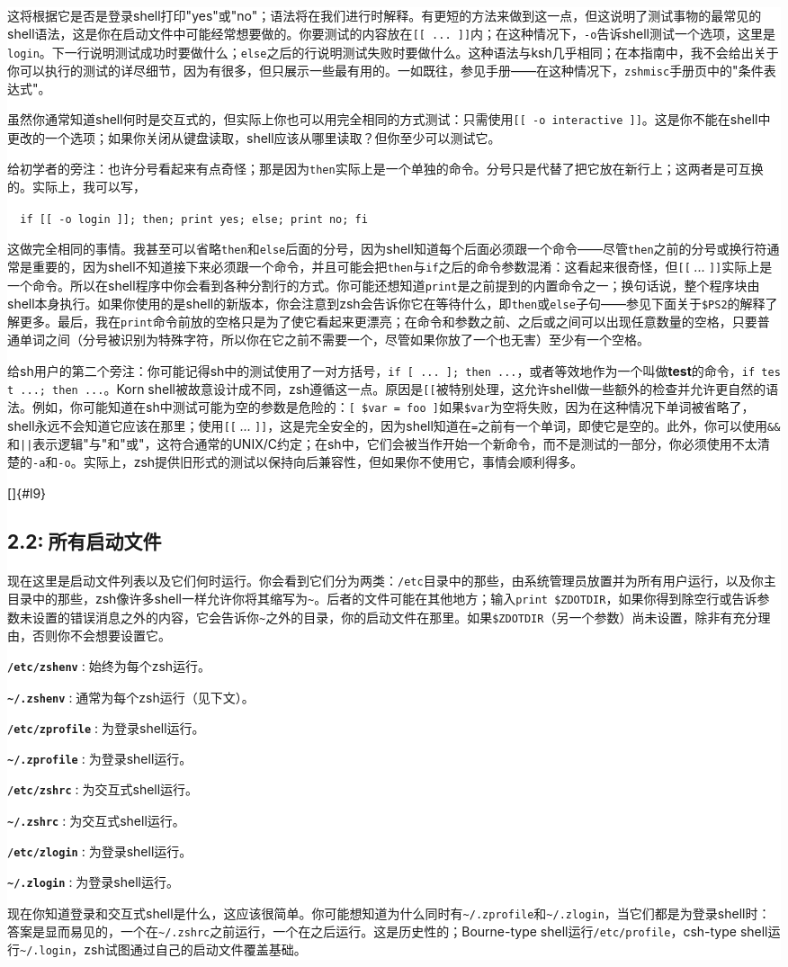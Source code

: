 这将根据它是否是登录shell打印"yes"或"no"；语法将在我们进行时解释。有更短的方法来做到这一点，但这说明了测试事物的最常见的shell语法，这是你在启动文件中可能经常想要做的。你要测试的内容放在`[[ ... ]]`内；在这种情况下，`-o`告诉shell测试一个选项，这里是`login`。下一行说明测试成功时要做什么；`else`之后的行说明测试失败时要做什么。这种语法与ksh几乎相同；在本指南中，我不会给出关于你可以执行的测试的详尽细节，因为有很多，但只展示一些最有用的。一如既往，参见手册——在这种情况下，`zshmisc`手册页中的"条件表达式"。

虽然你通常知道shell何时是交互式的，但实际上你也可以用完全相同的方式测试：只需使用`[[ -o interactive ]]`。这是你不能在shell中更改的一个选项；如果你关闭从键盘读取，shell应该从哪里读取？但你至少可以测试它。

给初学者的旁注：也许分号看起来有点奇怪；那是因为`then`实际上是一个单独的命令。分号只是代替了把它放在新行上；这两者是可互换的。实际上，我可以写，

      if [[ -o login ]]; then; print yes; else; print no; fi

这做完全相同的事情。我甚至可以省略`then`和`else`后面的分号，因为shell知道每个后面必须跟一个命令——尽管`then`之前的分号或换行符通常是重要的，因为shell不知道接下来必须跟一个命令，并且可能会把`then`与`if`之后的命令参数混淆：这看起来很奇怪，但`[[` *...* `]]`实际上是一个命令。所以在shell程序中你会看到各种分割行的方式。你可能还想知道`print`是之前提到的内置命令之一；换句话说，整个程序块由shell本身执行。如果你使用的是shell的新版本，你会注意到zsh会告诉你它在等待什么，即`then`或`else`子句——参见下面关于`$PS2`的解释了解更多。最后，我在`print`命令前放的空格只是为了使它看起来更漂亮；在命令和参数之前、之后或之间可以出现任意数量的空格，只要普通单词之间（分号被识别为特殊字符，所以你在它之前不需要一个，尽管如果你放了一个也无害）至少有一个空格。

给sh用户的第二个旁注：你可能记得sh中的测试使用了一对方括号，`if [ ... ]; then ...`，或者等效地作为一个叫做**test**的命令，`if test ...; then ...`。Korn shell被故意设计成不同，zsh遵循这一点。原因是`[[`被特别处理，这允许shell做一些额外的检查并允许更自然的语法。例如，你可能知道在sh中测试可能为空的参数是危险的：`[ $var = foo ]`如果`$var`为空将失败，因为在这种情况下单词被省略了，shell永远不会知道它应该在那里；使用`[[` *...* `]]`，这是完全安全的，因为shell知道在`=`之前有一个单词，即使它是空的。此外，你可以使用`&&`和`||`表示逻辑"与"和"或"，这符合通常的UNIX/C约定；在sh中，它们会被当作开始一个新命令，而不是测试的一部分，你必须使用不太清楚的`-a`和`-o`。实际上，zsh提供旧形式的测试以保持向后兼容性，但如果你不使用它，事情会顺利得多。

[]{#l9}

## 2.2: 所有启动文件

现在这里是启动文件列表以及它们何时运行。你会看到它们分为两类：`/etc`目录中的那些，由系统管理员放置并为所有用户运行，以及你主目录中的那些，zsh像许多shell一样允许你将其缩写为`~`。后者的文件可能在其他地方；输入`print $ZDOTDIR`，如果你得到除空行或告诉参数未设置的错误消息之外的内容，它会告诉你`~`之外的目录，你的启动文件在那里。如果`$ZDOTDIR`（另一个参数）尚未设置，除非有充分理由，否则你不会想要设置它。

**`/etc/zshenv`**
:   始终为每个zsh运行。

**`~/.zshenv`**
:   通常为每个zsh运行（见下文）。

**`/etc/zprofile`**
:   为登录shell运行。

**`~/.zprofile`**
:   为登录shell运行。

**`/etc/zshrc`**
:   为交互式shell运行。

**`~/.zshrc`**
:   为交互式shell运行。

**`/etc/zlogin`**
:   为登录shell运行。

**`~/.zlogin`**
:   为登录shell运行。

现在你知道登录和交互式shell是什么，这应该很简单。你可能想知道为什么同时有`~/.zprofile`和`~/.zlogin`，当它们都是为登录shell时：答案是显而易见的，一个在`~/.zshrc`之前运行，一个在之后运行。这是历史性的；Bourne-type shell运行`/etc/profile`，csh-type shell运行`~/.login`，zsh试图通过自己的启动文件覆盖基础。
